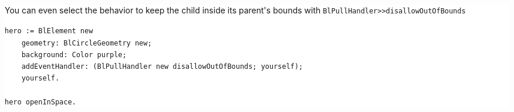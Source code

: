 You can even select the behavior to keep the child inside its parent's bounds with `BlPullHandler>>disallowOutOfBounds`

```smalltalk
hero := BlElement new
    geometry: BlCircleGeometry new;
    background: Color purple; 
    addEventHandler: (BlPullHandler new disallowOutOfBounds; yourself);
    yourself.

hero openInSpace.
```